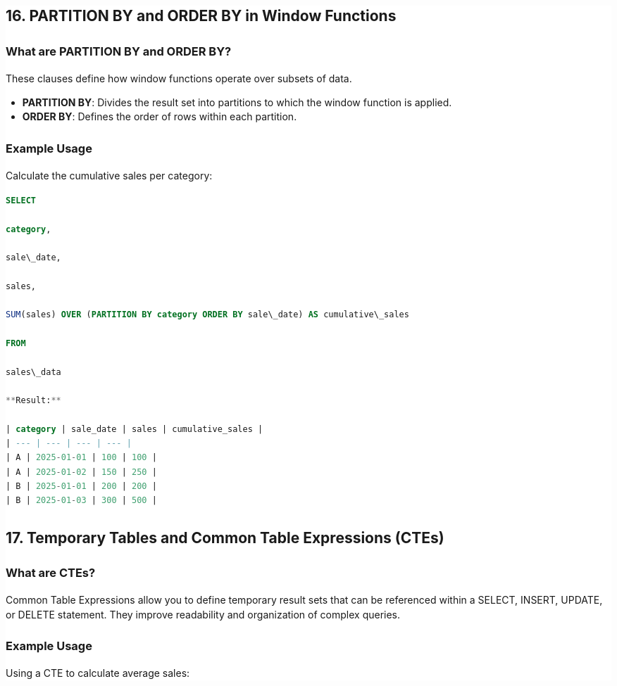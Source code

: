 ## 16\. PARTITION BY and ORDER BY in Window Functions

### What are PARTITION BY and ORDER BY?

These clauses define how window functions operate over subsets of data.

*   **PARTITION BY**: Divides the result set into partitions to which the window function is applied.
*   **ORDER BY**: Defines the order of rows within each partition.

### Example Usage

Calculate the cumulative sales per category:

```sql
SELECT

category,

sale\_date,

sales,

SUM(sales) OVER (PARTITION BY category ORDER BY sale\_date) AS cumulative\_sales

FROM

sales\_data

**Result:**

| category | sale_date | sales | cumulative_sales |
| --- | --- | --- | --- |
| A | 2025-01-01 | 100 | 100 |
| A | 2025-01-02 | 150 | 250 |
| B | 2025-01-01 | 200 | 200 |
| B | 2025-01-03 | 300 | 500 |
```

## 17\. Temporary Tables and Common Table Expressions (CTEs)

### What are CTEs?

Common Table Expressions allow you to define temporary result sets that can be referenced within a SELECT, INSERT, UPDATE, or DELETE statement. They improve readability and organization of complex queries.

### Example Usage

Using a CTE to calculate average sales:
